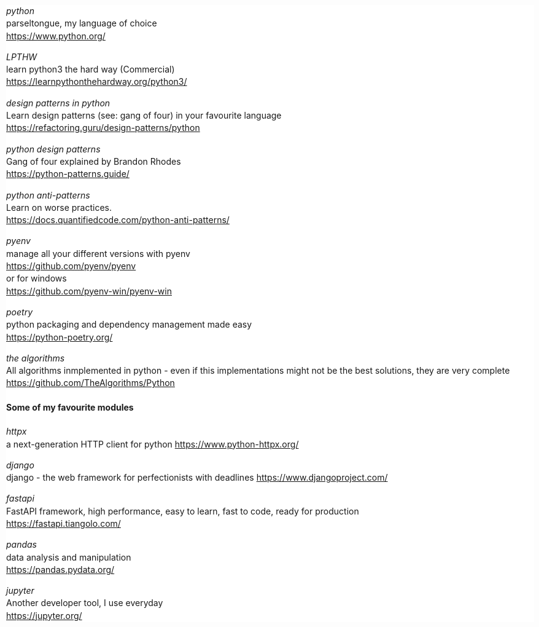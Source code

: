 *python*  
parseltongue, my language of choice  
https://www.python.org/  

*LPTHW*  
learn python3 the hard way (Commercial)  
https://learnpythonthehardway.org/python3/  

*design patterns in python*  
Learn design patterns (see: gang of four) in your favourite language  
https://refactoring.guru/design-patterns/python  

*python design patterns*  
Gang of four explained by Brandon Rhodes  
https://python-patterns.guide/  

*python anti-patterns*  
Learn on worse practices.  
https://docs.quantifiedcode.com/python-anti-patterns/  

*pyenv*  
manage all your different versions with pyenv  
https://github.com/pyenv/pyenv  
or for windows  
https://github.com/pyenv-win/pyenv-win  

*poetry*  
python packaging and dependency management made easy  
https://python-poetry.org/  

*the algorithms*  
All algorithms inmplemented in python - even if this implementations might not be the best solutions, they are very complete  
https://github.com/TheAlgorithms/Python  


#### Some of my favourite modules

*httpx*  
a next-generation HTTP client for python
https://www.python-httpx.org/  

*django*  
django - the web framework for perfectionists with deadlines
https://www.djangoproject.com/  

*fastapi*  
FastAPI framework, high performance, easy to learn, fast to code, ready for production  
https://fastapi.tiangolo.com/  

*pandas*  
data analysis and manipulation  
https://pandas.pydata.org/  

*jupyter*  
Another developer tool, I use everyday  
https://jupyter.org/  
